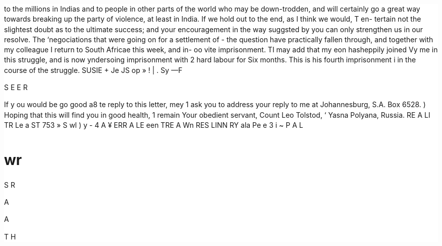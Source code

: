 to the millions in Indias and to people in other parts of the 
world who may be down-trodden, and will certainly go a great 
way towards breaking up the party of violence, at least in 
India. If we hold out to the end, as I think we would, T en- 
tertain not the slightest doubt as to the ultimate success; 
and your encouragement in the way suggsted by you can only 
strengthen us in our resolve. 
The ‘negociations that were going on for a settlement of - 
the question have practically fallen through, and together 
with my colleague I return to South Africae this week, and in- oo 
vite imprisonment. TI may add that my eon hasheppily joined Vy 
me in this struggle, and is now yndersoing imprisonment with 2 
hard labour for Six months. This is his fourth imprisonment i 
in the course of the struggle. 
SUSIE + Je JS op » ! | . Sy 
—F
 
S
E
E
R
 
If y ou would be go good a8 te reply to this letter, 
mey 1 ask you to address your reply to me at Johannesburg, S.A. 
Box 6528. 
) 
Hoping that this will find you in good health, 1 remain 
Your obedient servant, 
Count Leo Tolstod, 
‘ Yasna Polyana, 
Russia. 
RE A LI TR Le a ST 753 
» S wl ) y - 4 A ¥ 
ERR A LE een TRE A Wn RES LINN RY ala 
Pe
e 
3 
i 
~ 
P
A
L
 
wr 
= 
S
R
 
A
 
A
 
T
H
 